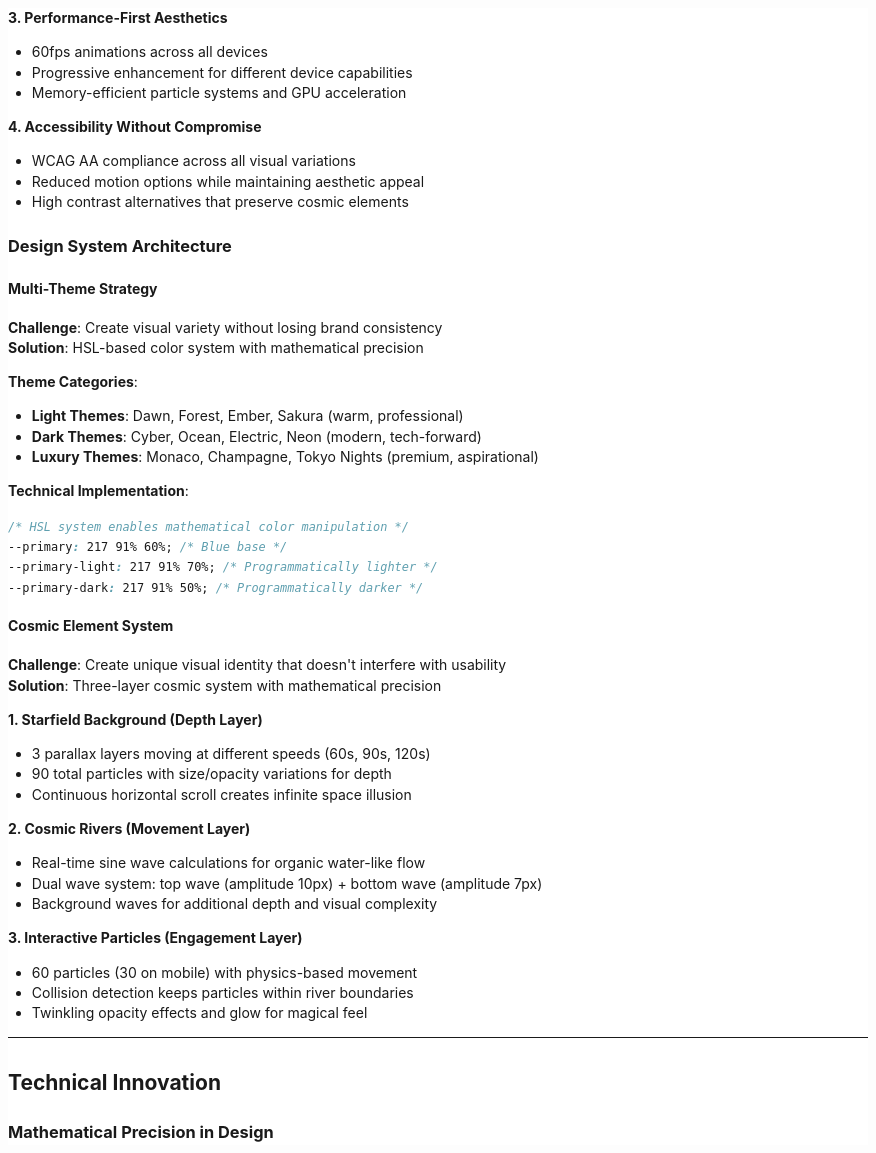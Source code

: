 **3. Performance-First Aesthetics**
- 60fps animations across all devices
- Progressive enhancement for different device capabilities
- Memory-efficient particle systems and GPU acceleration

**4. Accessibility Without Compromise**
- WCAG AA compliance across all visual variations
- Reduced motion options while maintaining aesthetic appeal
- High contrast alternatives that preserve cosmic elements

### Design System Architecture

#### Multi-Theme Strategy
**Challenge**: Create visual variety without losing brand consistency  
**Solution**: HSL-based color system with mathematical precision

**Theme Categories**:
- **Light Themes**: Dawn, Forest, Ember, Sakura (warm, professional)
- **Dark Themes**: Cyber, Ocean, Electric, Neon (modern, tech-forward)  
- **Luxury Themes**: Monaco, Champagne, Tokyo Nights (premium, aspirational)

**Technical Implementation**:
```css
/* HSL system enables mathematical color manipulation */
--primary: 217 91% 60%; /* Blue base */
--primary-light: 217 91% 70%; /* Programmatically lighter */
--primary-dark: 217 91% 50%; /* Programmatically darker */
```

#### Cosmic Element System
**Challenge**: Create unique visual identity that doesn't interfere with usability  
**Solution**: Three-layer cosmic system with mathematical precision

**1. Starfield Background (Depth Layer)**
- 3 parallax layers moving at different speeds (60s, 90s, 120s)
- 90 total particles with size/opacity variations for depth
- Continuous horizontal scroll creates infinite space illusion

**2. Cosmic Rivers (Movement Layer)**
- Real-time sine wave calculations for organic water-like flow
- Dual wave system: top wave (amplitude 10px) + bottom wave (amplitude 7px)
- Background waves for additional depth and visual complexity

**3. Interactive Particles (Engagement Layer)**
- 60 particles (30 on mobile) with physics-based movement
- Collision detection keeps particles within river boundaries
- Twinkling opacity effects and glow for magical feel

---

## Technical Innovation

### Mathematical Precision in Design
